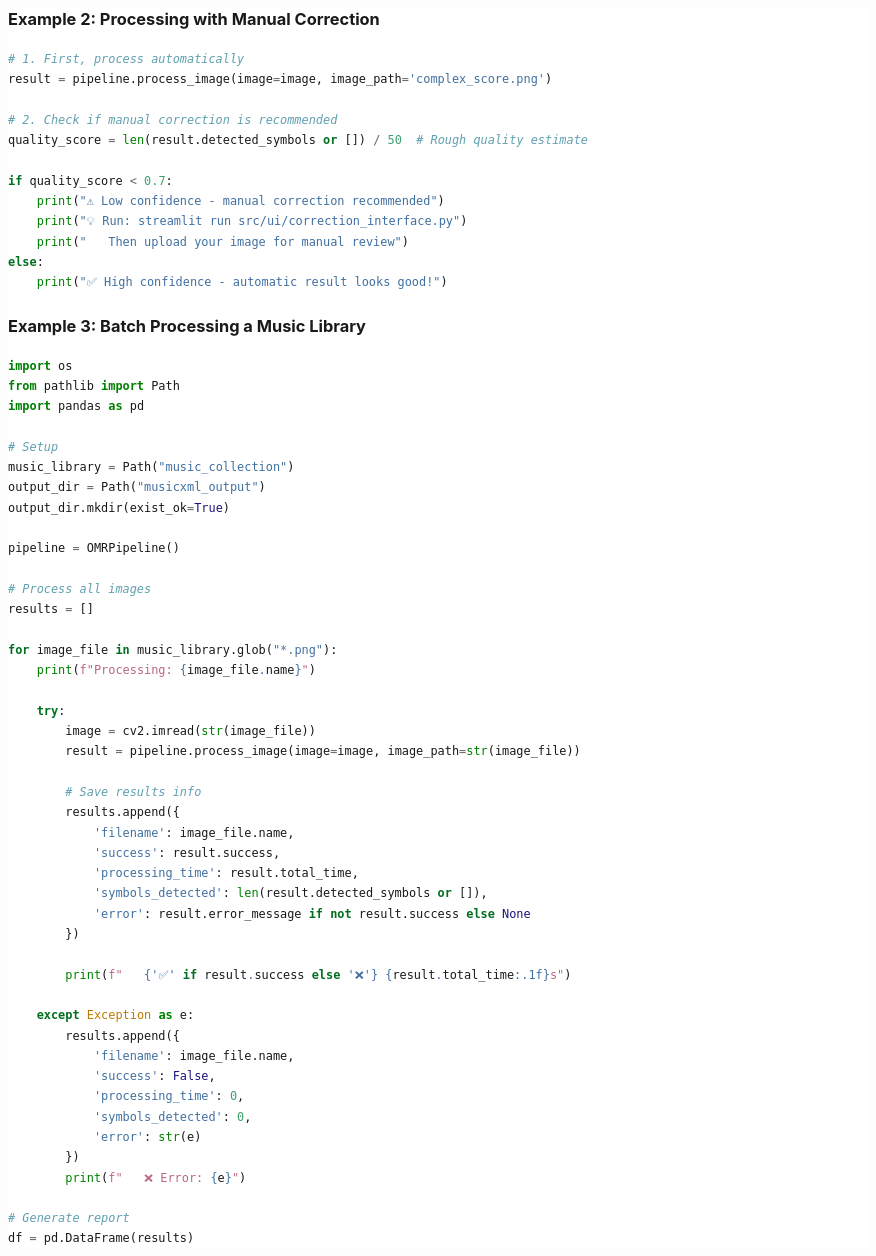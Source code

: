 ### Example 2: Processing with Manual Correction

```python
# 1. First, process automatically
result = pipeline.process_image(image=image, image_path='complex_score.png')

# 2. Check if manual correction is recommended
quality_score = len(result.detected_symbols or []) / 50  # Rough quality estimate

if quality_score < 0.7:
    print("⚠️ Low confidence - manual correction recommended")
    print("💡 Run: streamlit run src/ui/correction_interface.py")
    print("   Then upload your image for manual review")
else:
    print("✅ High confidence - automatic result looks good!")
```

### Example 3: Batch Processing a Music Library

```python
import os
from pathlib import Path
import pandas as pd

# Setup
music_library = Path("music_collection")
output_dir = Path("musicxml_output")
output_dir.mkdir(exist_ok=True)

pipeline = OMRPipeline()

# Process all images
results = []

for image_file in music_library.glob("*.png"):
    print(f"Processing: {image_file.name}")
    
    try:
        image = cv2.imread(str(image_file))
        result = pipeline.process_image(image=image, image_path=str(image_file))
        
        # Save results info
        results.append({
            'filename': image_file.name,
            'success': result.success,
            'processing_time': result.total_time,
            'symbols_detected': len(result.detected_symbols or []),
            'error': result.error_message if not result.success else None
        })
        
        print(f"   {'✅' if result.success else '❌'} {result.total_time:.1f}s")
        
    except Exception as e:
        results.append({
            'filename': image_file.name,
            'success': False,
            'processing_time': 0,
            'symbols_detected': 0,
            'error': str(e)
        })
        print(f"   ❌ Error: {e}")

# Generate report
df = pd.DataFrame(results)
```